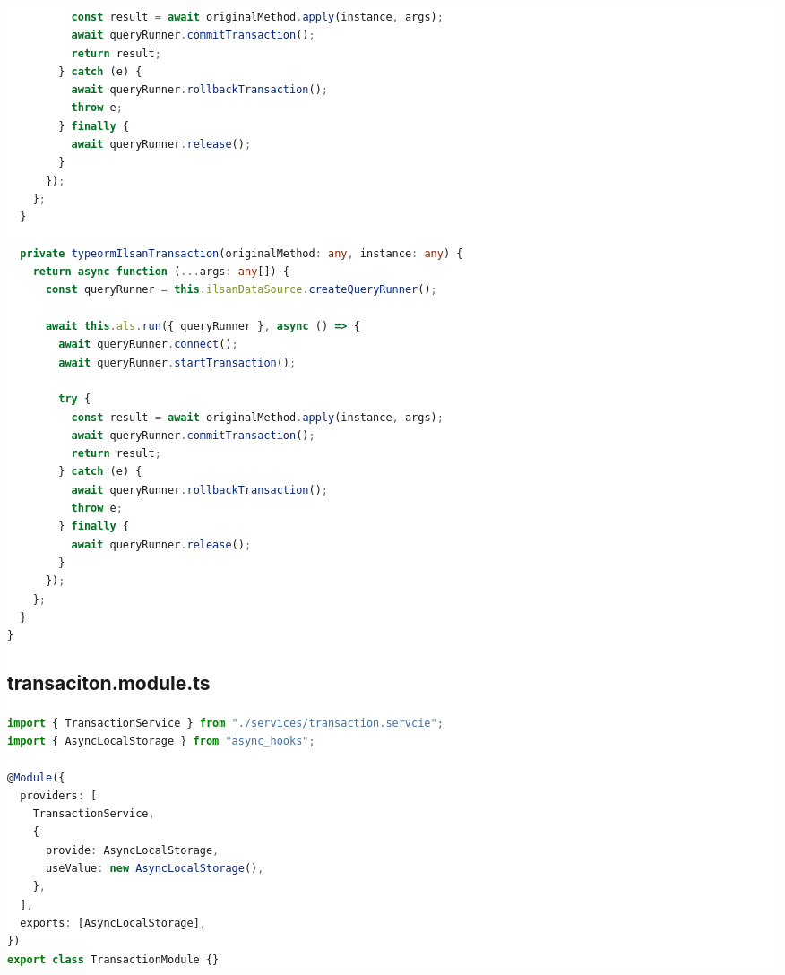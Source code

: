 ```typescript
          const result = await originalMethod.apply(instance, args);
          await queryRunner.commitTransaction();
          return result;
        } catch (e) {
          await queryRunner.rollbackTransaction();
          throw e;
        } finally {
          await queryRunner.release();
        }
      });
    };
  }

  private typeormIlsanTransaction(originalMethod: any, instance: any) {
    return async function (...args: any[]) {
      const queryRunner = this.ilsanDataSource.createQueryRunner();

      await this.als.run({ queryRunner }, async () => {
        await queryRunner.connect();
        await queryRunner.startTransaction();

        try {
          const result = await originalMethod.apply(instance, args);
          await queryRunner.commitTransaction();
          return result;
        } catch (e) {
          await queryRunner.rollbackTransaction();
          throw e;
        } finally {
          await queryRunner.release();
        }
      });
    };
  }
}
```

## transaciton.module.ts

```typescript
import { TransactionService } from "./services/transaction.servcie";
import { AsyncLocalStorage } from "async_hooks";

@Module({
  providers: [
    TransactionService,
    {
      provide: AsyncLocalStorage,
      useValue: new AsyncLocalStorage(),
    },
  ],
  exports: [AsyncLocalStorage],
})
export class TransactionModule {}
```
